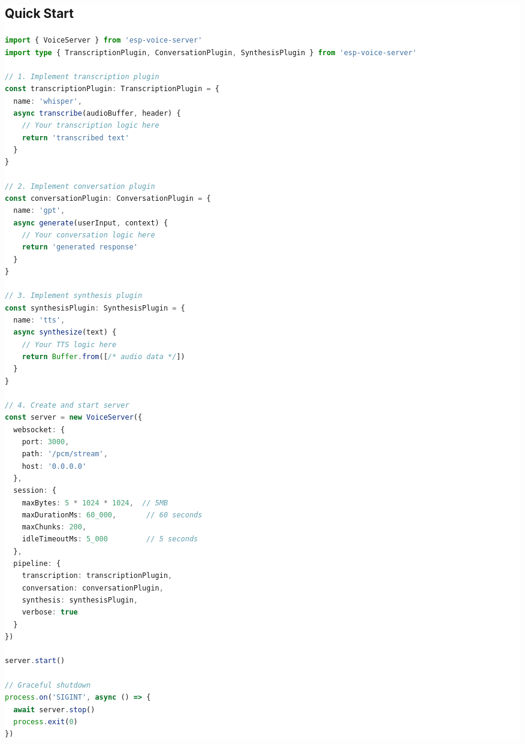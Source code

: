 ## Quick Start

```typescript
import { VoiceServer } from 'esp-voice-server'
import type { TranscriptionPlugin, ConversationPlugin, SynthesisPlugin } from 'esp-voice-server'

// 1. Implement transcription plugin
const transcriptionPlugin: TranscriptionPlugin = {
  name: 'whisper',
  async transcribe(audioBuffer, header) {
    // Your transcription logic here
    return 'transcribed text'
  }
}

// 2. Implement conversation plugin
const conversationPlugin: ConversationPlugin = {
  name: 'gpt',
  async generate(userInput, context) {
    // Your conversation logic here
    return 'generated response'
  }
}

// 3. Implement synthesis plugin
const synthesisPlugin: SynthesisPlugin = {
  name: 'tts',
  async synthesize(text) {
    // Your TTS logic here
    return Buffer.from([/* audio data */])
  }
}

// 4. Create and start server
const server = new VoiceServer({
  websocket: {
    port: 3000,
    path: '/pcm/stream',
    host: '0.0.0.0'
  },
  session: {
    maxBytes: 5 * 1024 * 1024,  // 5MB
    maxDurationMs: 60_000,       // 60 seconds
    maxChunks: 200,
    idleTimeoutMs: 5_000         // 5 seconds
  },
  pipeline: {
    transcription: transcriptionPlugin,
    conversation: conversationPlugin,
    synthesis: synthesisPlugin,
    verbose: true
  }
})

server.start()

// Graceful shutdown
process.on('SIGINT', async () => {
  await server.stop()
  process.exit(0)
})
```
